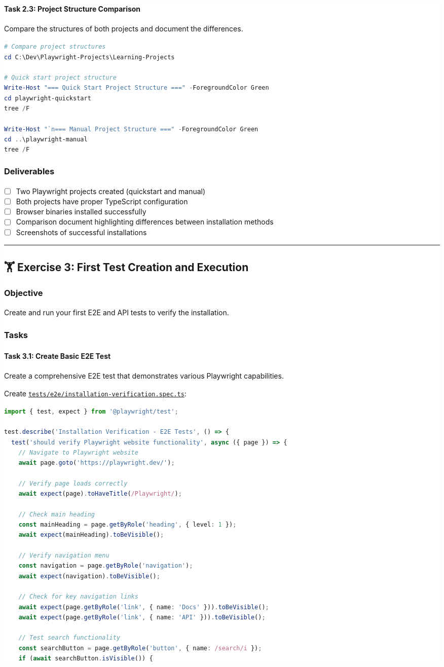 #### **Task 2.3: Project Structure Comparison**
Compare the structures of both projects and document the differences.

```powershell
# Compare project structures
cd C:\Dev\Playwright-Projects\Learning-Projects

# Quick start project structure
Write-Host "=== Quick Start Project Structure ===" -ForegroundColor Green
cd playwright-quickstart
tree /F

Write-Host "`n=== Manual Project Structure ===" -ForegroundColor Green
cd ..\playwright-manual
tree /F
```

### **Deliverables**
- [ ] Two Playwright projects created (quickstart and manual)
- [ ] Both projects have proper TypeScript configuration
- [ ] Browser binaries installed successfully
- [ ] Comparison document highlighting differences between installation methods
- [ ] Screenshots of successful installations

---

## 🏋️ Exercise 3: First Test Creation and Execution

### **Objective**
Create and run your first E2E and API tests to verify the installation.

### **Tasks**

#### **Task 3.1: Create Basic E2E Test**
Create a comprehensive E2E test that demonstrates various Playwright capabilities.

Create [`tests/e2e/installation-verification.spec.ts`](tests/e2e/installation-verification.spec.ts:1):
```typescript
import { test, expect } from '@playwright/test';

test.describe('Installation Verification - E2E Tests', () => {
  test('should verify Playwright website functionality', async ({ page }) => {
    // Navigate to Playwright website
    await page.goto('https://playwright.dev/');
    
    // Verify page loads correctly
    await expect(page).toHaveTitle(/Playwright/);
    
    // Check main heading
    const mainHeading = page.getByRole('heading', { level: 1 });
    await expect(mainHeading).toBeVisible();
    
    // Verify navigation menu
    const navigation = page.getByRole('navigation');
    await expect(navigation).toBeVisible();
    
    // Check for key navigation links
    await expect(page.getByRole('link', { name: 'Docs' })).toBeVisible();
    await expect(page.getByRole('link', { name: 'API' })).toBeVisible();
    
    // Test search functionality
    const searchButton = page.getByRole('button', { name: /search/i });
    if (await searchButton.isVisible()) {
```